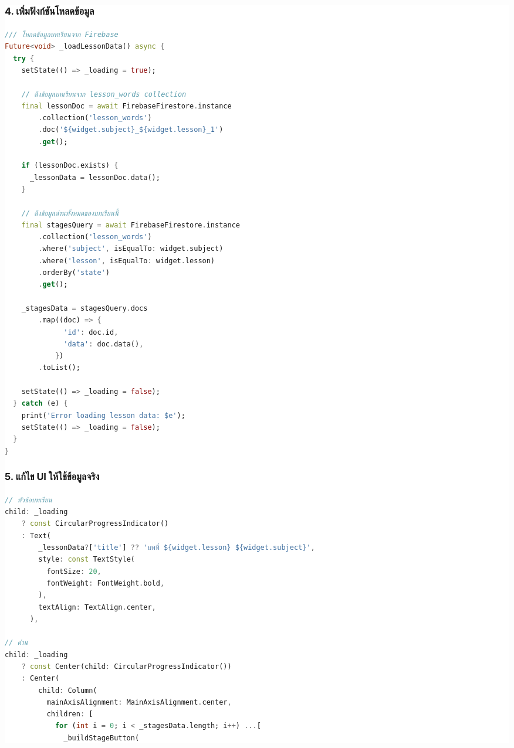 ### 4. เพิ่มฟังก์ชันโหลดข้อมูล
```dart
/// โหลดข้อมูลบทเรียนจาก Firebase
Future<void> _loadLessonData() async {
  try {
    setState(() => _loading = true);

    // ดึงข้อมูลบทเรียนจาก lesson_words collection
    final lessonDoc = await FirebaseFirestore.instance
        .collection('lesson_words')
        .doc('${widget.subject}_${widget.lesson}_1')
        .get();

    if (lessonDoc.exists) {
      _lessonData = lessonDoc.data();
    }

    // ดึงข้อมูลด่านทั้งหมดของบทเรียนนี้
    final stagesQuery = await FirebaseFirestore.instance
        .collection('lesson_words')
        .where('subject', isEqualTo: widget.subject)
        .where('lesson', isEqualTo: widget.lesson)
        .orderBy('state')
        .get();

    _stagesData = stagesQuery.docs
        .map((doc) => {
              'id': doc.id,
              'data': doc.data(),
            })
        .toList();

    setState(() => _loading = false);
  } catch (e) {
    print('Error loading lesson data: $e');
    setState(() => _loading = false);
  }
}
```

### 5. แก้ไข UI ให้ใช้ข้อมูลจริง
```dart
// หัวข้อบทเรียน
child: _loading
    ? const CircularProgressIndicator()
    : Text(
        _lessonData?['title'] ?? 'บทที่ ${widget.lesson} ${widget.subject}',
        style: const TextStyle(
          fontSize: 20,
          fontWeight: FontWeight.bold,
        ),
        textAlign: TextAlign.center,
      ),

// ด่าน
child: _loading
    ? const Center(child: CircularProgressIndicator())
    : Center(
        child: Column(
          mainAxisAlignment: MainAxisAlignment.center,
          children: [
            for (int i = 0; i < _stagesData.length; i++) ...[
              _buildStageButton(
```